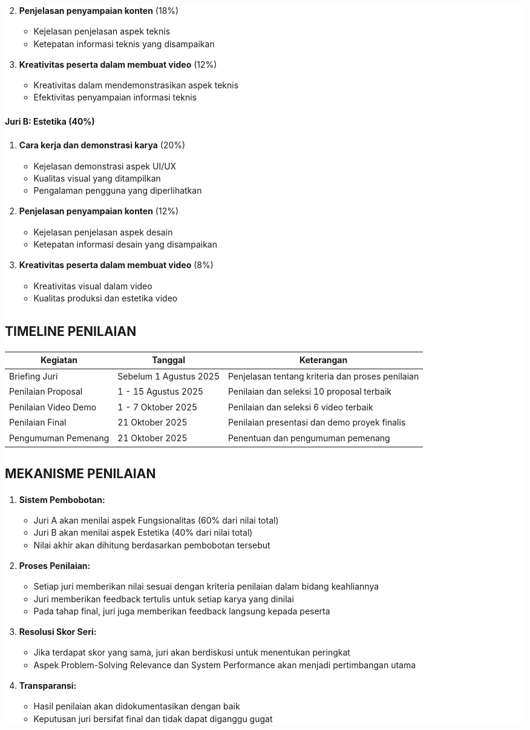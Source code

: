 2. **Penjelasan penyampaian konten** (18%)
   - Kejelasan penjelasan aspek teknis
   - Ketepatan informasi teknis yang disampaikan

3. **Kreativitas peserta dalam membuat video** (12%)
   - Kreativitas dalam mendemonstrasikan aspek teknis
   - Efektivitas penyampaian informasi teknis

#### Juri B: Estetika (40%)

1. **Cara kerja dan demonstrasi karya** (20%)
   - Kejelasan demonstrasi aspek UI/UX
   - Kualitas visual yang ditampilkan
   - Pengalaman pengguna yang diperlihatkan

2. **Penjelasan penyampaian konten** (12%)
   - Kejelasan penjelasan aspek desain
   - Ketepatan informasi desain yang disampaikan

3. **Kreativitas peserta dalam membuat video** (8%)
   - Kreativitas visual dalam video
   - Kualitas produksi dan estetika video

## TIMELINE PENILAIAN

| Kegiatan | Tanggal | Keterangan |
|----------|---------|------------|
| Briefing Juri | Sebelum 1 Agustus 2025 | Penjelasan tentang kriteria dan proses penilaian |
| Penilaian Proposal | 1 - 15 Agustus 2025 | Penilaian dan seleksi 10 proposal terbaik |
| Penilaian Video Demo | 1 - 7 Oktober 2025 | Penilaian dan seleksi 6 video terbaik |
| Penilaian Final | 21 Oktober 2025 | Penilaian presentasi dan demo proyek finalis |
| Pengumuman Pemenang | 21 Oktober 2025 | Penentuan dan pengumuman pemenang |

## MEKANISME PENILAIAN

1. **Sistem Pembobotan:**
   - Juri A akan menilai aspek Fungsionalitas (60% dari nilai total)
   - Juri B akan menilai aspek Estetika (40% dari nilai total)
   - Nilai akhir akan dihitung berdasarkan pembobotan tersebut

2. **Proses Penilaian:**
   - Setiap juri memberikan nilai sesuai dengan kriteria penilaian dalam bidang keahliannya
   - Juri memberikan feedback tertulis untuk setiap karya yang dinilai
   - Pada tahap final, juri juga memberikan feedback langsung kepada peserta

3. **Resolusi Skor Seri:**
   - Jika terdapat skor yang sama, juri akan berdiskusi untuk menentukan peringkat
   - Aspek Problem-Solving Relevance dan System Performance akan menjadi pertimbangan utama

4. **Transparansi:**
   - Hasil penilaian akan didokumentasikan dengan baik
   - Keputusan juri bersifat final dan tidak dapat diganggu gugat
